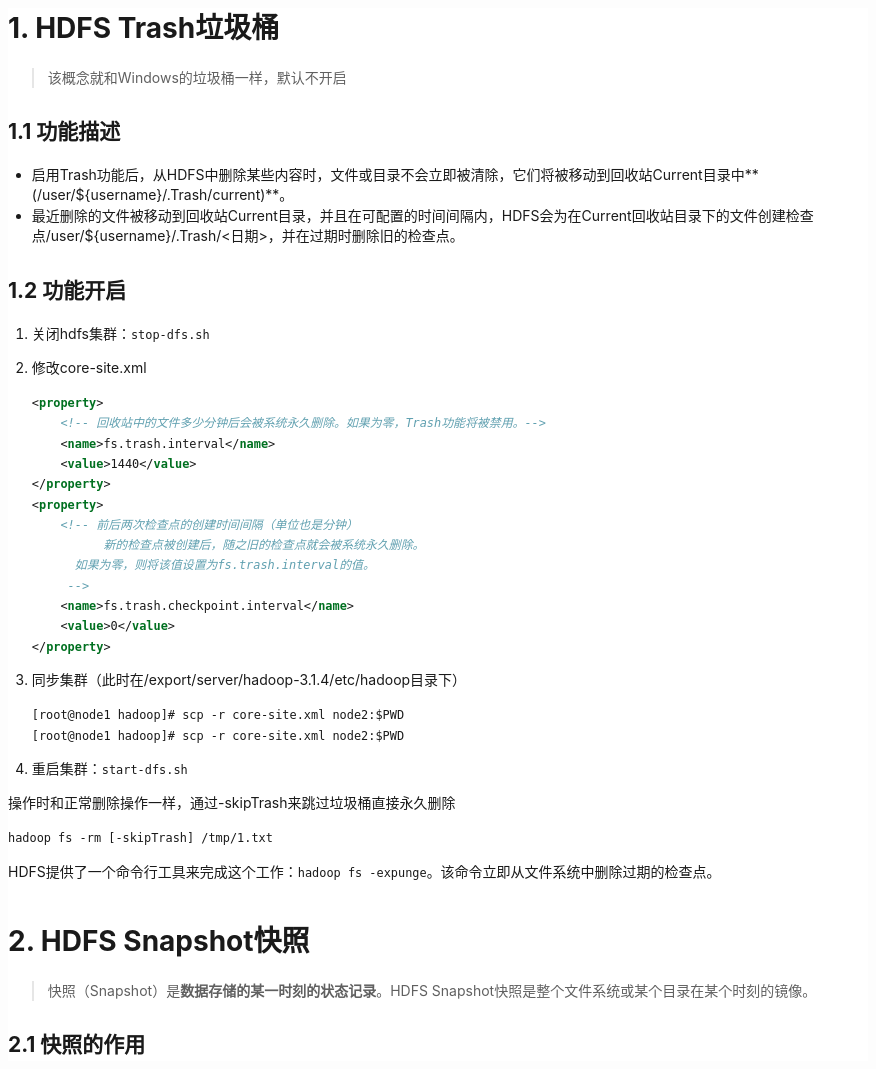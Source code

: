 # 1. HDFS Trash垃圾桶

> 该概念就和Windows的垃圾桶一样，默认不开启

## 1.1 功能描述

* 启用Trash功能后，从HDFS中删除某些内容时，文件或目录不会立即被清除，它们将被移动到回收站Current目录中**(/user/${username}/.Trash/current)**。
* 最近删除的文件被移动到回收站Current目录，并且在可配置的时间间隔内，HDFS会为在Current回收站目录下的文件创建检查点/user/${username}/.Trash/<日期>，并在过期时删除旧的检查点。

## 1.2 功能开启

1. 关闭hdfs集群：`stop-dfs.sh`

2. 修改core-site.xml

   ```xml
   <property>
       <!-- 回收站中的文件多少分钟后会被系统永久删除。如果为零，Trash功能将被禁用。-->
       <name>fs.trash.interval</name>
       <value>1440</value>
   </property>
   <property>
       <!-- 前后两次检查点的创建时间间隔（单位也是分钟）
    		 新的检查点被创建后，随之旧的检查点就会被系统永久删除。
   		 如果为零，则将该值设置为fs.trash.interval的值。
    	-->
       <name>fs.trash.checkpoint.interval</name>
       <value>0</value>
   </property>
   ```

3. 同步集群（此时在/export/server/hadoop-3.1.4/etc/hadoop目录下）

   ```shell
   [root@node1 hadoop]# scp -r core-site.xml node2:$PWD
   [root@node1 hadoop]# scp -r core-site.xml node2:$PWD
   ```

4. 重启集群：`start-dfs.sh`

操作时和正常删除操作一样，通过-skipTrash来跳过垃圾桶直接永久删除

`hadoop fs -rm [-skipTrash] /tmp/1.txt`

HDFS提供了一个命令行工具来完成这个工作：`hadoop fs -expunge`。该命令立即从文件系统中删除过期的检查点。

# 2. HDFS Snapshot快照

> 快照（Snapshot）是**数据存储的某一时刻的状态记录**。HDFS Snapshot快照是整个文件系统或某个目录在某个时刻的镜像。

## 2.1 快照的作用
